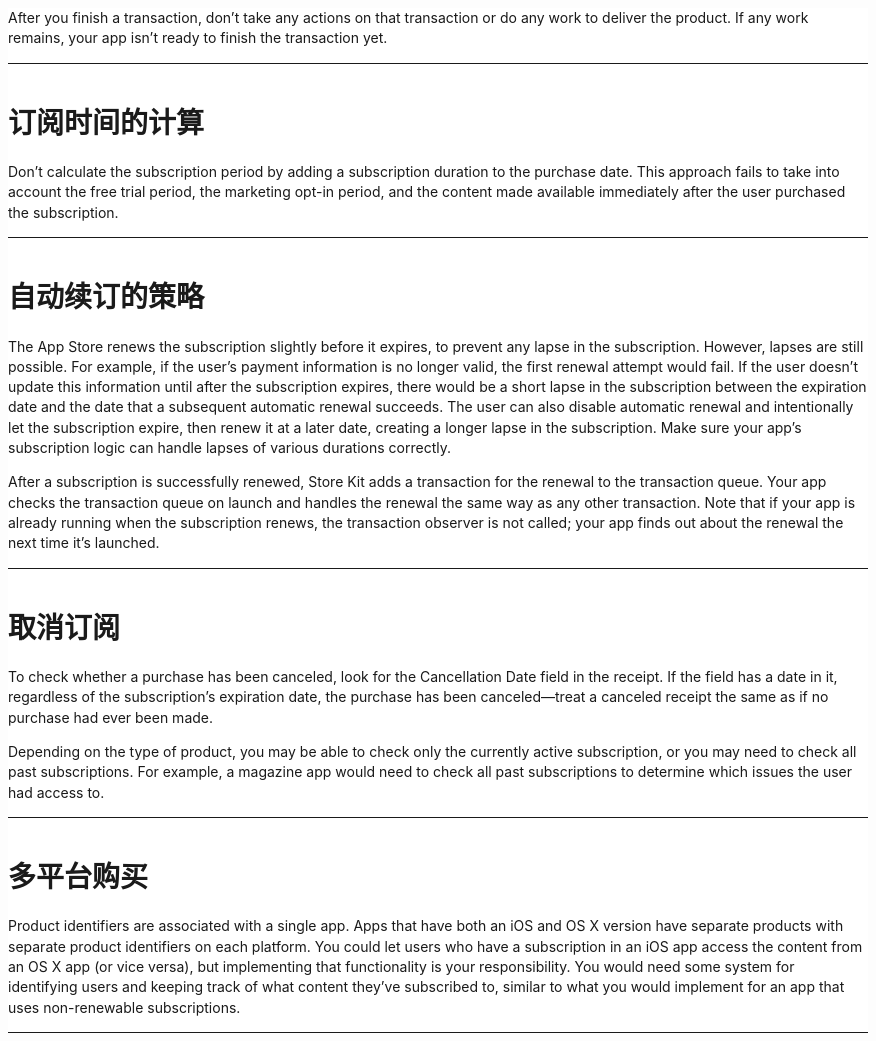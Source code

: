 After you finish a transaction, don’t take any actions on that transaction or do any work to deliver the product. If any work remains, your app isn’t ready to finish the transaction yet. 

---


# 订阅时间的计算 #

 Don’t calculate the subscription period by adding a subscription duration to the purchase date. This approach fails to take into account the free trial period, the marketing opt-in period, and the content made available immediately after the user purchased the subscription. 

---


# 自动续订的策略 #

The App Store renews the subscription slightly before it expires, to prevent any lapse in the subscription. However, lapses are still possible. For example, if the user’s payment information is no longer valid, the first renewal attempt would fail. If the user doesn’t update this information until after the subscription expires, there would be a short lapse in the subscription between the expiration date and the date that a subsequent automatic renewal succeeds. The user can also disable automatic renewal and intentionally let the subscription expire, then renew it at a later date, creating a longer lapse in the subscription. Make sure your app’s subscription logic can handle lapses of various durations correctly.

After a subscription is successfully renewed, Store Kit adds a transaction for the renewal to the transaction queue. Your app checks the transaction queue on launch and handles the renewal the same way as any other transaction. Note that if your app is already running when the subscription renews, the transaction observer is not called; your app finds out about the renewal the next time it’s launched. 

---


# 取消订阅 #

To check whether a purchase has been canceled, look for the Cancellation Date field in the receipt. If the field has a date in it, regardless of the subscription’s expiration date, the purchase has been canceled—treat a canceled receipt the same as if no purchase had ever been made.

Depending on the type of product, you may be able to check only the currently active subscription, or you may need to check all past subscriptions. For example, a magazine app would need to check all past subscriptions to determine which issues the user had access to. 

---


# 多平台购买 #

Product identifiers are associated with a single app. Apps that have both an iOS and OS X version have separate products with separate product identifiers on each platform. You could let users who have a subscription in an iOS app access the content from an OS X app (or vice versa), but implementing that functionality is your responsibility. You would need some system for identifying users and keeping track of what content they’ve subscribed to, similar to what you would implement for an app that uses non-renewable subscriptions.

---